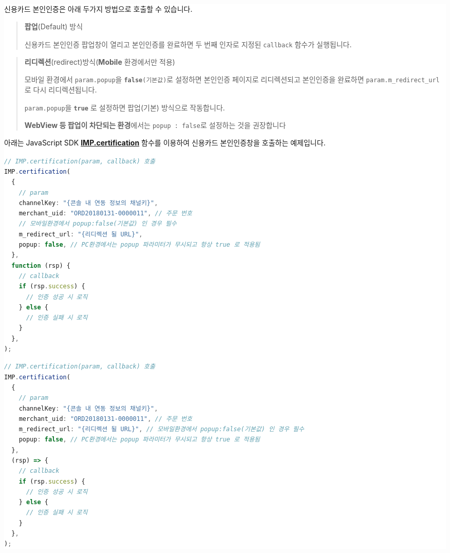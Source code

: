 신용카드 본인인증은 아래 두가지 방법으로 호출할 수 있습니다.

> **팝업**(Default) 방식
>
> 신용카드 본인인증 팝업창이 열리고 본인인증를 완료하면 두 번째 인자로 지정된 `callback` 함수가 실행됩니다.

> **리디렉션**(redirect)방식(**Mobile** 환경에서만 적용)
>
> 모바일 환경에서 `param.popup`을 **`false`**`(기본값)`로 설정하면 본인인증 페이지로 리디렉션되고 본인인증을 완료하면 `param.m_redirect_url`로 다시 리디렉션됩니다.
>
> `param.popup`을 **`true`** 로 설정하면 팝업(기본) 방식으로 작동합니다.
>
> **WebView 등 팝업이 차단되는 환경**에서는 `popup : false`로 설정하는 것을 권장합니다

아래는 JavaScript SDK [**IMP.certification**](https://developers.portone.io/sdk/ko/v1-sdk/javascript-sdk/cft) 함수를 이용하여 신용카드
본인인증창을 호출하는 예제입니다.

<div class="tabs-container">

<div class="tabs-content" data-title="JavaScript">

```ts title="client-side"
// IMP.certification(param, callback) 호출
IMP.certification(
  {
    // param
    channelKey: "{콘솔 내 연동 정보의 채널키}",
    merchant_uid: "ORD20180131-0000011", // 주문 번호
    // 모바일환경에서 popup:false(기본값) 인 경우 필수
    m_redirect_url: "{리디렉션 될 URL}",
    popup: false, // PC환경에서는 popup 파라미터가 무시되고 항상 true 로 적용됨
  },
  function (rsp) {
    // callback
    if (rsp.success) {
      // 인증 성공 시 로직
    } else {
      // 인증 실패 시 로직
    }
  },
);
```

</div>

<div class="tabs-content" data-title="ES Next">

```ts title="client-side"
// IMP.certification(param, callback) 호출
IMP.certification(
  {
    // param
    channelKey: "{콘솔 내 연동 정보의 채널키}",
    merchant_uid: "ORD20180131-0000011", // 주문 번호
    m_redirect_url: "{리디렉션 될 URL}", // 모바일환경에서 popup:false(기본값) 인 경우 필수
    popup: false, // PC환경에서는 popup 파라미터가 무시되고 항상 true 로 적용됨
  },
  (rsp) => {
    // callback
    if (rsp.success) {
      // 인증 성공 시 로직
    } else {
      // 인증 실패 시 로직
    }
  },
);
```